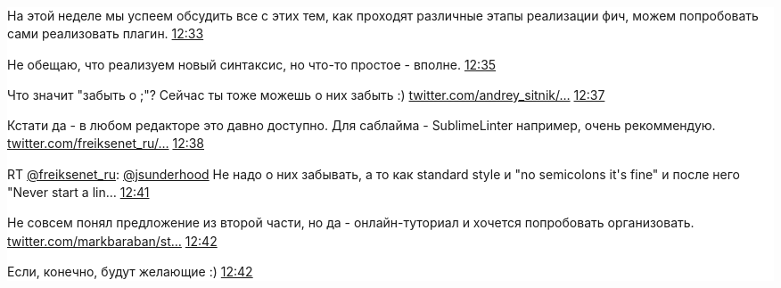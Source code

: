 </div>

<div class="tweet">

На этой неделе мы успеем обсудить все с этих тем, как проходят различные этапы реализации фич, можем попробовать сами реализовать плагин.
 <a class="tweet__time" href="https://twitter.com/jsunderhood/status/638328661880475648">12:33</a>

</div>

<div class="tweet">

Не обещаю, что реализуем новый синтаксис, но что-то простое - вполне.
 <a class="tweet__time" href="https://twitter.com/jsunderhood/status/638329141151014913">12:35</a>

</div>

<div class="tweet">

Что значит "забыть о ;"? Сейчас ты тоже можешь о них забыть :\) [twitter.com/andrey\_sitnik/…](https://t.co/dxM6FTNgAN "https://twitter.com/andrey_sitnik/status/638329214777847808")
 <a class="tweet__time" href="https://twitter.com/jsunderhood/status/638329697684836352">12:37</a>

</div>

<div class="tweet">

Кстати да - в любом редакторе это давно доступно. Для саблайма - SublimeLinter например, очень рекоммендую. [twitter.com/freiksenet\_ru/…](https://t.co/y2E2cn4COe "https://twitter.com/freiksenet_ru/status/638329625819660288")
 <a class="tweet__time" href="https://twitter.com/jsunderhood/status/638329910109601793">12:38</a>

</div>

<div class="tweet">

RT [@freiksenet\_ru](https://twitter.com/freiksenet_ru "Михаил Новиков"): [@jsunderhood](https://twitter.com/jsunderhood "Разработчик") Не надо о них забывать, а то как standard style и "no semicolons it's fine" и после него "Never start a lin…
 <a class="tweet__time" href="https://twitter.com/jsunderhood/status/638330737608007680">12:41</a>

</div>

<div class="tweet">

Не совсем понял предложение из второй части, но да - онлайн-туториал и хочется попробовать организовать. [twitter.com/markbaraban/st…](https://t.co/6OKc2qvDNk "https://twitter.com/markbaraban/status/638330267564965888")
 <a class="tweet__time" href="https://twitter.com/jsunderhood/status/638330939853144064">12:42</a>

</div>

<div class="tweet">

Если, конечно, будут желающие :\)
 <a class="tweet__time" href="https://twitter.com/jsunderhood/status/638331082761486336">12:42</a>

</div>

<div class="tweet">
